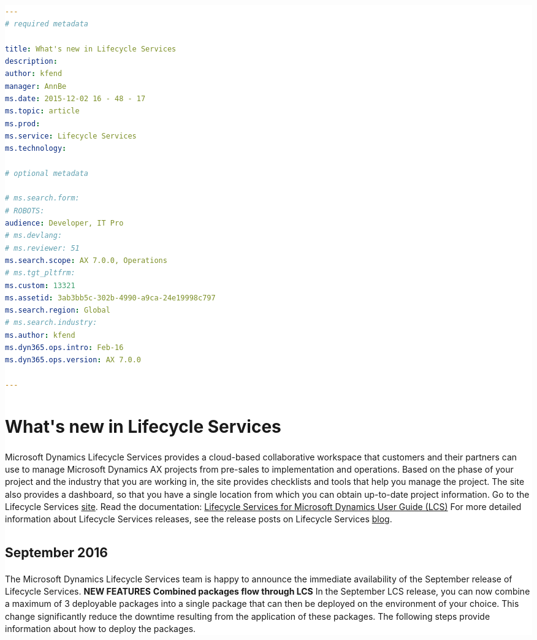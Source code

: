```yaml
---
# required metadata

title: What's new in Lifecycle Services
description: 
author: kfend
manager: AnnBe
ms.date: 2015-12-02 16 - 48 - 17
ms.topic: article
ms.prod: 
ms.service: Lifecycle Services
ms.technology: 

# optional metadata

# ms.search.form: 
# ROBOTS: 
audience: Developer, IT Pro
# ms.devlang: 
# ms.reviewer: 51
ms.search.scope: AX 7.0.0, Operations
# ms.tgt_pltfrm: 
ms.custom: 13321
ms.assetid: 3ab3bb5c-302b-4990-a9ca-24e19998c797
ms.search.region: Global
# ms.search.industry: 
ms.author: kfend
ms.dyn365.ops.intro: Feb-16
ms.dyn365.ops.version: AX 7.0.0

---
```


# What's new in Lifecycle Services



Microsoft Dynamics Lifecycle Services provides a cloud-based collaborative workspace that customers and their partners can use to manage Microsoft Dynamics AX projects from pre-sales to implementation and operations. Based on the phase of your project and the industry that you are working in, the site provides checklists and tools that help you manage the project. The site also provides a dashboard, so that you have a single location from which you can obtain up-to-date project information. Go to the Lifecycle Services [site](https://lcs.dynamics.com/en/). Read the documentation: [Lifecycle Services for Microsoft Dynamics User Guide (LCS)](lcs-user-guide.md) For more detailed information about Lifecycle Services releases, see the release posts on Lifecycle Services [blog](http://blogs.msdn.com/b/lcs/).

## September 2016
The Microsoft Dynamics Lifecycle Services team is happy to announce the immediate availability of the September release of Lifecycle Services. **NEW FEATURES** **Combined packages flow through LCS** In the September LCS release, you can now combine a maximum of 3 deployable packages into a single package that can then be deployed on the environment of your choice. This change significantly reduce the downtime resulting from the application of these packages. The following steps provide information about how to deploy the packages.

